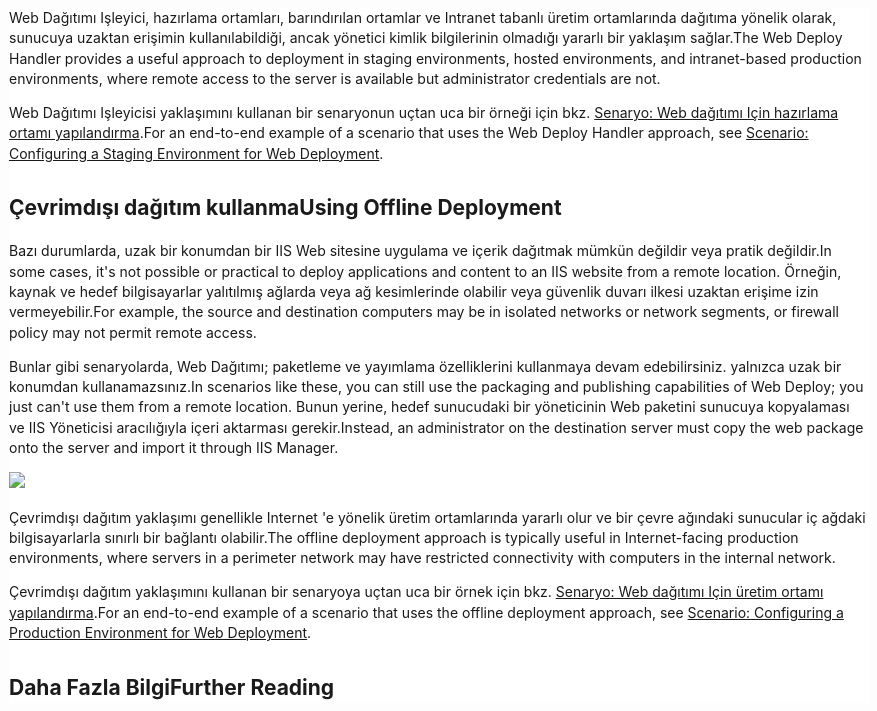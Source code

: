 <span data-ttu-id="d9c63-189">Web Dağıtımı Işleyici, hazırlama ortamları, barındırılan ortamlar ve Intranet tabanlı üretim ortamlarında dağıtıma yönelik olarak, sunucuya uzaktan erişimin kullanılabildiği, ancak yönetici kimlik bilgilerinin olmadığı yararlı bir yaklaşım sağlar.</span><span class="sxs-lookup"><span data-stu-id="d9c63-189">The Web Deploy Handler provides a useful approach to deployment in staging environments, hosted environments, and intranet-based production environments, where remote access to the server is available but administrator credentials are not.</span></span>

<span data-ttu-id="d9c63-190">Web Dağıtımı Işleyicisi yaklaşımını kullanan bir senaryonun uçtan uca bir örneği için bkz. [Senaryo: Web dağıtımı Için hazırlama ortamı yapılandırma](scenario-configuring-a-staging-environment-for-web-deployment.md).</span><span class="sxs-lookup"><span data-stu-id="d9c63-190">For an end-to-end example of a scenario that uses the Web Deploy Handler approach, see [Scenario: Configuring a Staging Environment for Web Deployment](scenario-configuring-a-staging-environment-for-web-deployment.md).</span></span>

## <a name="using-offline-deployment"></a><span data-ttu-id="d9c63-191">Çevrimdışı dağıtım kullanma</span><span class="sxs-lookup"><span data-stu-id="d9c63-191">Using Offline Deployment</span></span>

<span data-ttu-id="d9c63-192">Bazı durumlarda, uzak bir konumdan bir IIS Web sitesine uygulama ve içerik dağıtmak mümkün değildir veya pratik değildir.</span><span class="sxs-lookup"><span data-stu-id="d9c63-192">In some cases, it's not possible or practical to deploy applications and content to an IIS website from a remote location.</span></span> <span data-ttu-id="d9c63-193">Örneğin, kaynak ve hedef bilgisayarlar yalıtılmış ağlarda veya ağ kesimlerinde olabilir veya güvenlik duvarı ilkesi uzaktan erişime izin vermeyebilir.</span><span class="sxs-lookup"><span data-stu-id="d9c63-193">For example, the source and destination computers may be in isolated networks or network segments, or firewall policy may not permit remote access.</span></span>

<span data-ttu-id="d9c63-194">Bunlar gibi senaryolarda, Web Dağıtımı; paketleme ve yayımlama özelliklerini kullanmaya devam edebilirsiniz. yalnızca uzak bir konumdan kullanamazsınız.</span><span class="sxs-lookup"><span data-stu-id="d9c63-194">In scenarios like these, you can still use the packaging and publishing capabilities of Web Deploy; you just can't use them from a remote location.</span></span> <span data-ttu-id="d9c63-195">Bunun yerine, hedef sunucudaki bir yöneticinin Web paketini sunucuya kopyalaması ve IIS Yöneticisi aracılığıyla içeri aktarması gerekir.</span><span class="sxs-lookup"><span data-stu-id="d9c63-195">Instead, an administrator on the destination server must copy the web package onto the server and import it through IIS Manager.</span></span>

![](choosing-the-right-approach-to-web-deployment/_static/image1.png)

<span data-ttu-id="d9c63-196">Çevrimdışı dağıtım yaklaşımı genellikle Internet 'e yönelik üretim ortamlarında yararlı olur ve bir çevre ağındaki sunucular iç ağdaki bilgisayarlarla sınırlı bir bağlantı olabilir.</span><span class="sxs-lookup"><span data-stu-id="d9c63-196">The offline deployment approach is typically useful in Internet-facing production environments, where servers in a perimeter network may have restricted connectivity with computers in the internal network.</span></span>

<span data-ttu-id="d9c63-197">Çevrimdışı dağıtım yaklaşımını kullanan bir senaryoya uçtan uca bir örnek için bkz. [Senaryo: Web dağıtımı Için üretim ortamı yapılandırma](scenario-configuring-a-production-environment-for-web-deployment.md).</span><span class="sxs-lookup"><span data-stu-id="d9c63-197">For an end-to-end example of a scenario that uses the offline deployment approach, see [Scenario: Configuring a Production Environment for Web Deployment](scenario-configuring-a-production-environment-for-web-deployment.md).</span></span>

## <a name="further-reading"></a><span data-ttu-id="d9c63-198">Daha Fazla Bilgi</span><span class="sxs-lookup"><span data-stu-id="d9c63-198">Further Reading</span></span>
